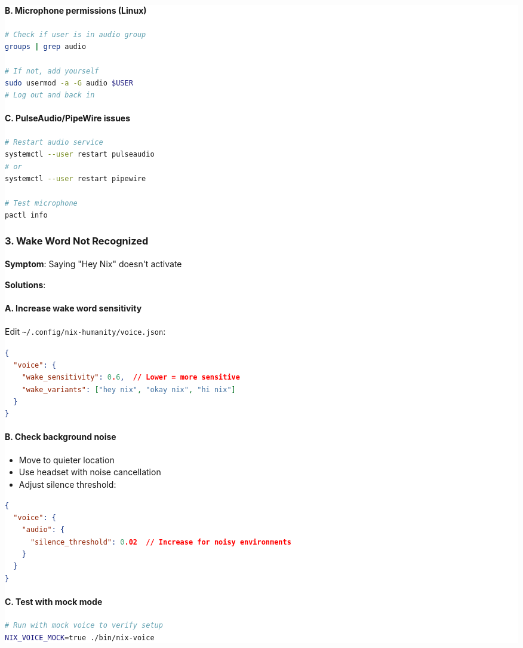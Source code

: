 #### B. Microphone permissions (Linux)
```bash
# Check if user is in audio group
groups | grep audio

# If not, add yourself
sudo usermod -a -G audio $USER
# Log out and back in
```

#### C. PulseAudio/PipeWire issues
```bash
# Restart audio service
systemctl --user restart pulseaudio
# or
systemctl --user restart pipewire

# Test microphone
pactl info
```

### 3. Wake Word Not Recognized

**Symptom**: Saying "Hey Nix" doesn't activate

**Solutions**:

#### A. Increase wake word sensitivity
Edit `~/.config/nix-humanity/voice.json`:
```json
{
  "voice": {
    "wake_sensitivity": 0.6,  // Lower = more sensitive
    "wake_variants": ["hey nix", "okay nix", "hi nix"]
  }
}
```

#### B. Check background noise
- Move to quieter location
- Use headset with noise cancellation
- Adjust silence threshold:
```json
{
  "voice": {
    "audio": {
      "silence_threshold": 0.02  // Increase for noisy environments
    }
  }
}
```

#### C. Test with mock mode
```bash
# Run with mock voice to verify setup
NIX_VOICE_MOCK=true ./bin/nix-voice
```
